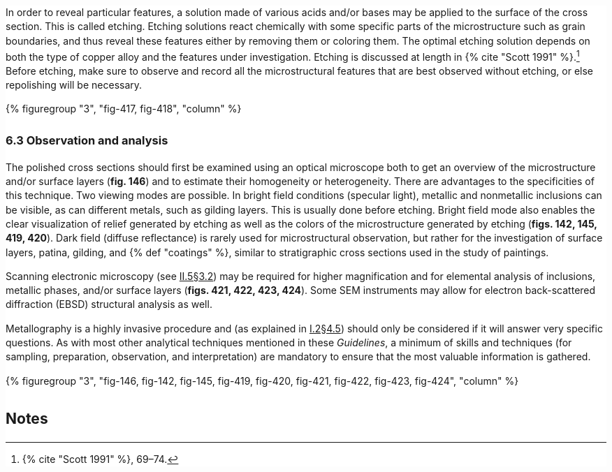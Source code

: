 In order to reveal particular features, a solution made of various acids and/or bases may be applied to the surface of the cross section. This is called etching. Etching solutions react chemically with some specific parts of the microstructure such as grain boundaries, and thus reveal these features either by removing them or coloring them. The optimal etching solution depends on both the type of copper alloy and the features under investigation. Etching is discussed at length in {% cite "Scott 1991" %}.[^25] Before etching, make sure to observe and record all the microstructural features that are best observed without etching, or else repolishing will be necessary.

{% figuregroup "3", "fig-417, fig-418", "column" %}

</section>
<section id="S6.3">

### 6.3 Observation and analysis

The polished cross sections should first be examined using an optical microscope both to get an overview of the microstructure and/or surface layers (**fig. 146**) and to estimate their homogeneity or heterogeneity. There are advantages to the specificities of this technique. Two viewing modes are possible. In bright field conditions (specular light), metallic and nonmetallic inclusions can be visible, as can different metals, such as gilding layers. This is usually done before etching. Bright field mode also enables the clear visualization of relief generated by etching as well as the colors of the microstructure generated by etching (**figs. 142, 145, 419, 420**). Dark field (diffuse reflectance) is rarely used for microstructural observation, but rather for the investigation of surface layers, patina, gilding, and {% def "coatings" %}, similar to stratigraphic cross sections used in the study of paintings.

Scanning electronic microscopy (see [II.5§3.2](#II.5§3.2)) may be required for higher magnification and for elemental analysis of inclusions, metallic phases, and/or surface layers (**figs. 421, 422, 423, 424**). Some SEM instruments may allow for electron back-scattered diffraction (EBSD) structural analysis as well.

Metallography is a highly invasive procedure and (as explained in [I.2§4.5](#I.2§4.5)) should only be considered if it will answer very specific questions. As with most other analytical techniques mentioned in these *Guidelines*, a minimum of skills and techniques (for sampling, preparation, observation, and interpretation) are mandatory to ensure that the most valuable information is gathered.

{% figuregroup "3", "fig-146, fig-142, fig-145, fig-419, fig-420, fig-421, fig-422, fig-423, fig-424", "column" %}

</section>
</section>

## Notes

[^1]: {% cite "Ekins and Edwards 1997" %}.

[^2]: {% cite "Pollard et al. 2018" %}.

[^3]: {% cite "Heginbotham et al. 2011" %}.

[^4]: {% cite "Heginbotham, Bassett et al. 2014" %}; {% cite "Heginbotham and Solé 2017" %}; {% cite "Heginbotham et al. 2019" %}.

[^5]: For more on the study pictured in **figure 414** see {% cite "Mille 2019a" %}, 182–85; {% cite "Laval, Calligaro, and Mille 2019" %}.

[^6]: For more detailed discussion of parameters affecting XRF of bronze sculpture see {% cite "Smith 2012" %}.

[^7]: {% cite "Calligaro et al. 2011" %}; {% cite "Calligaro et al. 2000" %}; {% cite "Dran, Calligaro, and Salomon 2000" %}.

[^8]: Done notably on medieval Iranian bronzes to analyze the metal inlays ({% cite "Collinet and Bourgarit 2021" %}) and on a Roman statuette ({% cite "Pacheco and Mille 2019" %}).

[^9]: {% cite "Alberghina et al. 2011" %}; {% cite "Gaudiuso et al. 2010" %}.

[^10]: {% cite "Mille et al. 2012" %}.

[^11]: {% cite "Van Langh 2012" %}; {% cite "Peetermans et al. 2012" %}.

[^12]: {% cite "Van Langh et al. 2011" %}.

[^13]: {% cite "Pernicka 2014" %}; {% cite "Killick 2015" %}.

[^14]: See notably all the work carried out at the Rathgen-Forschungslabors der Staatlichen Museen zu Berlin ({% cite "Riederer 2002" %}), and at the C2RMF ({% cite "Mille and Bourgarit 2000" %}; {% cite "Bourgarit and Mille 2003" %}).

[^15]: {% cite "Pollard et al. 2007" %}.

[^16]: {% cite "Mugnaini et al. 2014" %}; {% cite "Lombardi 2009" %}; {% cite "Vincent 2014" %}.

[^17]: Notably to make sure all the silver, possibly present in relatively high amounts, is correctly dissolved. See {% cite "Bourgarit and Mille 2003" %}.


[^18]: {% cite "Heginbotham and Solé 2017" %}; {% cite "Heginbotham et al. 2019" %}.
[^19]: For a comprehensive overview of isotope analysis applications in cultural heritage see {% cite "Nord and Billström 2018" %}.
[^20]: See {% cite "Artioli 2010" %}.
[^21]: {% cite "Stephens et al. 2021" %}.
[^22]: {% cite "Artioli et al. 2020" %}; {% cite "Pollard 2009" %}; {% cite "Gale 2009" %}.
[^23]: Metallographic studies recently celebrated their 150th birthday ({% cite "Philibert 2014" %}). See also the interesting lecture by J.-M. Lago on the history of optical microscopy at the Conference “150 ans de la métallographie,” March 21, 2014, Paris, <http://docplayer.fr/4477079-J-m-lago-150-ans-de-metallographie-a-toutes-les-echelles-2.html>.
[^24]: The most common diagrams for ancient copper alloys are reported and commented upon in {% cite "Scott 1991" %}.
[^25]: {% cite "Scott 1991" %}, 69–74.